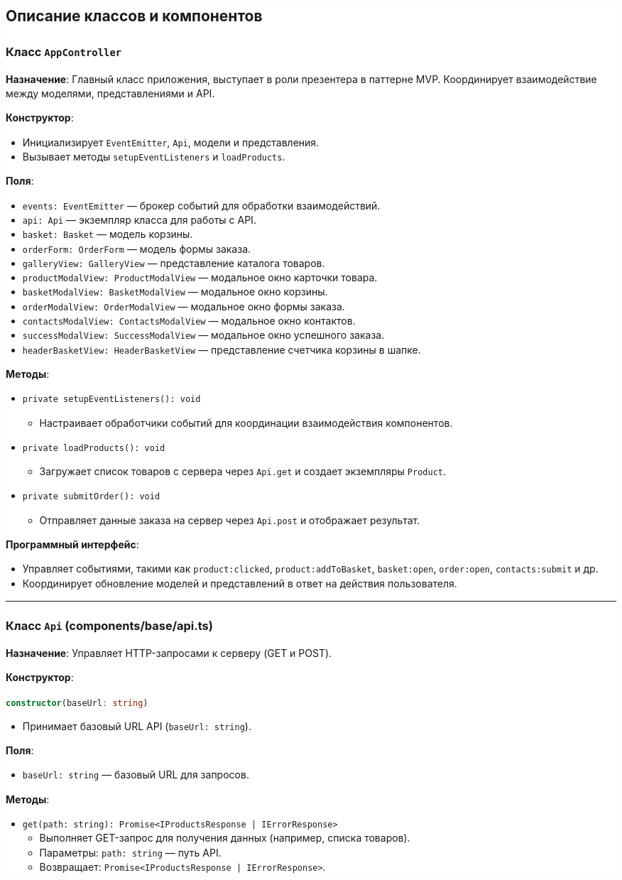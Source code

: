 
## Описание классов и компонентов

### Класс `AppController`
**Назначение**: Главный класс приложения, выступает в роли презентера в паттерне MVP. Координирует взаимодействие между моделями, представлениями и API.

**Конструктор**:
- Инициализирует `EventEmitter`, `Api`, модели и представления.
- Вызывает методы `setupEventListeners` и `loadProducts`.

**Поля**:
- `events: EventEmitter` — брокер событий для обработки взаимодействий.
- `api: Api` — экземпляр класса для работы с API.
- `basket: Basket` — модель корзины.
- `orderForm: OrderForm` — модель формы заказа.
- `galleryView: GalleryView` — представление каталога товаров.
- `productModalView: ProductModalView` — модальное окно карточки товара.
- `basketModalView: BasketModalView` — модальное окно корзины.
- `orderModalView: OrderModalView` — модальное окно формы заказа.
- `contactsModalView: ContactsModalView` — модальное окно контактов.
- `successModalView: SuccessModalView` — модальное окно успешного заказа.
- `headerBasketView: HeaderBasketView` — представление счетчика корзины в шапке.

**Методы**:
- `private setupEventListeners(): void`
  - Настраивает обработчики событий для координации взаимодействия компонентов.

- `private loadProducts(): void`
  - Загружает список товаров с сервера через `Api.get` и создает экземпляры `Product`.

- `private submitOrder(): void`
  - Отправляет данные заказа на сервер через `Api.post` и отображает результат.

**Программный интерфейс**:
- Управляет событиями, такими как `product:clicked`, `product:addToBasket`, `basket:open`, `order:open`, `contacts:submit` и др.
- Координирует обновление моделей и представлений в ответ на действия пользователя.

---

### Класс `Api` (components/base/api.ts)
**Назначение**: Управляет HTTP-запросами к серверу (GET и POST).

**Конструктор**:
```typescript
constructor(baseUrl: string)
```
- Принимает базовый URL API (`baseUrl: string`).

**Поля**:
- `baseUrl: string` — базовый URL для запросов.

**Методы**:
- `get(path: string): Promise<IProductsResponse | IErrorResponse>`
  - Выполняет GET-запрос для получения данных (например, списка товаров).
  - Параметры: `path: string` — путь API.
  - Возвращает: `Promise<IProductsResponse | IErrorResponse>`.
